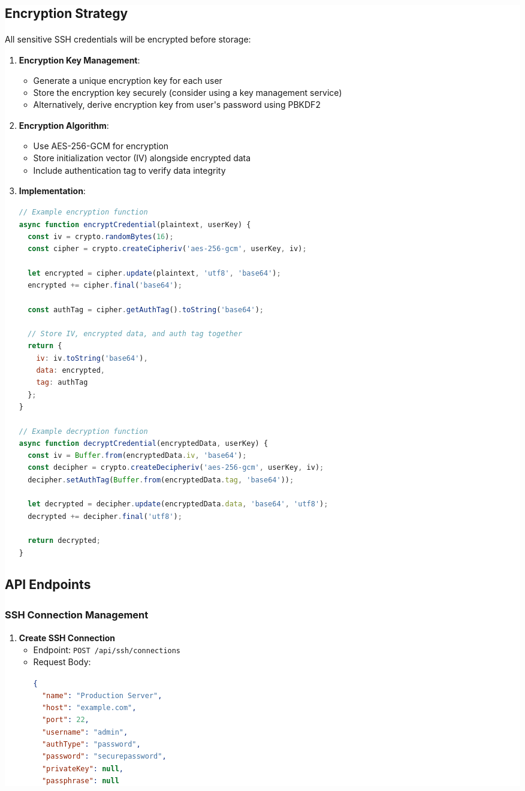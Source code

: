 ## Encryption Strategy

All sensitive SSH credentials will be encrypted before storage:

1. **Encryption Key Management**:
   - Generate a unique encryption key for each user
   - Store the encryption key securely (consider using a key management service)
   - Alternatively, derive encryption key from user's password using PBKDF2

2. **Encryption Algorithm**:
   - Use AES-256-GCM for encryption
   - Store initialization vector (IV) alongside encrypted data
   - Include authentication tag to verify data integrity

3. **Implementation**:
   ```javascript
   // Example encryption function
   async function encryptCredential(plaintext, userKey) {
     const iv = crypto.randomBytes(16);
     const cipher = crypto.createCipheriv('aes-256-gcm', userKey, iv);
     
     let encrypted = cipher.update(plaintext, 'utf8', 'base64');
     encrypted += cipher.final('base64');
     
     const authTag = cipher.getAuthTag().toString('base64');
     
     // Store IV, encrypted data, and auth tag together
     return {
       iv: iv.toString('base64'),
       data: encrypted,
       tag: authTag
     };
   }
   
   // Example decryption function
   async function decryptCredential(encryptedData, userKey) {
     const iv = Buffer.from(encryptedData.iv, 'base64');
     const decipher = crypto.createDecipheriv('aes-256-gcm', userKey, iv);
     decipher.setAuthTag(Buffer.from(encryptedData.tag, 'base64'));
     
     let decrypted = decipher.update(encryptedData.data, 'base64', 'utf8');
     decrypted += decipher.final('utf8');
     
     return decrypted;
   }
   ```

## API Endpoints

### SSH Connection Management

1. **Create SSH Connection**
   - Endpoint: `POST /api/ssh/connections`
   - Request Body:
     ```json
     {
       "name": "Production Server",
       "host": "example.com",
       "port": 22,
       "username": "admin",
       "authType": "password",
       "password": "securepassword",
       "privateKey": null,
       "passphrase": null